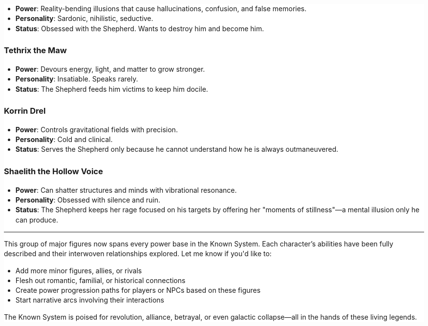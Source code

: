 * **Power**: Reality-bending illusions that cause hallucinations, confusion, and false memories.
* **Personality**: Sardonic, nihilistic, seductive.
* **Status**: Obsessed with the Shepherd. Wants to destroy him and become him.

### **Tethrix the Maw**

* **Power**: Devours energy, light, and matter to grow stronger.
* **Personality**: Insatiable. Speaks rarely.
* **Status**: The Shepherd feeds him victims to keep him docile.

### **Korrin Drel**

* **Power**: Controls gravitational fields with precision.
* **Personality**: Cold and clinical.
* **Status**: Serves the Shepherd only because he cannot understand how he is always outmaneuvered.

### **Shaelith the Hollow Voice**

* **Power**: Can shatter structures and minds with vibrational resonance.
* **Personality**: Obsessed with silence and ruin.
* **Status**: The Shepherd keeps her rage focused on his targets by offering her "moments of stillness"—a mental illusion only he can produce.

---

This group of major figures now spans every power base in the Known System. Each character’s abilities have been fully described and their interwoven relationships explored. Let me know if you'd like to:

* Add more minor figures, allies, or rivals
* Flesh out romantic, familial, or historical connections
* Create power progression paths for players or NPCs based on these figures
* Start narrative arcs involving their interactions

The Known System is poised for revolution, alliance, betrayal, or even galactic collapse—all in the hands of these living legends.

